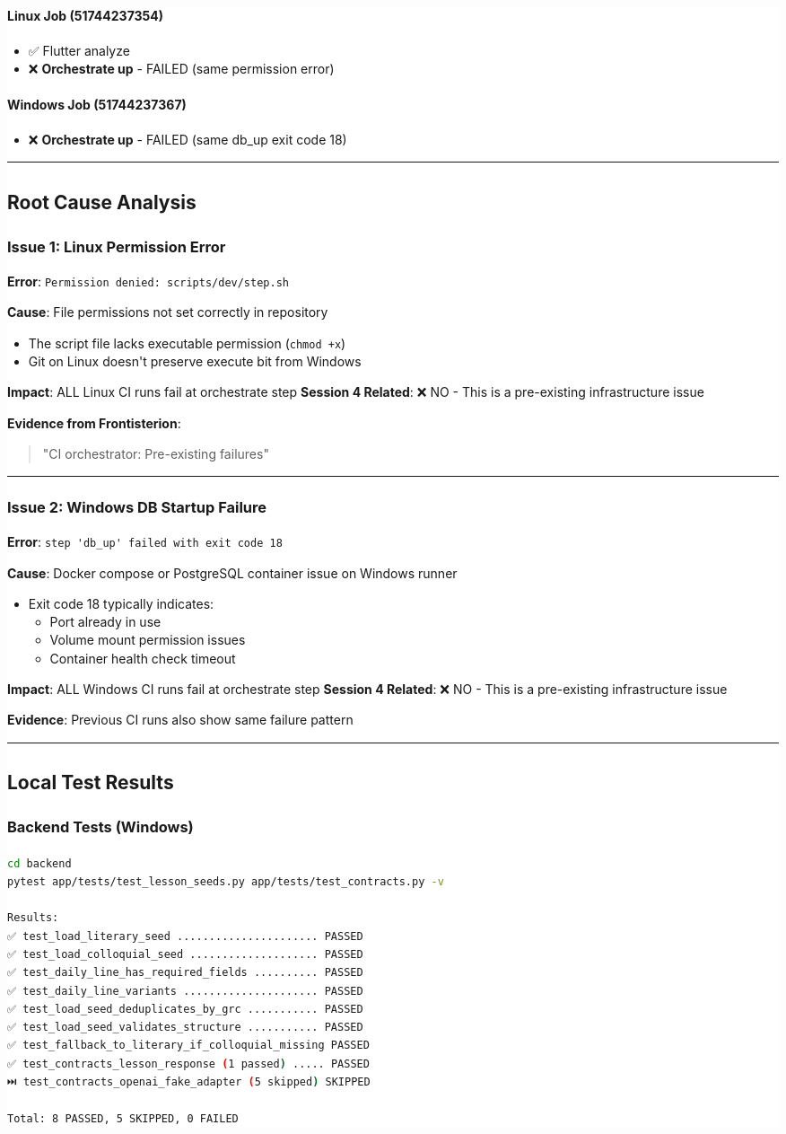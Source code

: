#### Linux Job (51744237354)
- ✅ Flutter analyze
- ❌ **Orchestrate up** - FAILED (same permission error)

#### Windows Job (51744237367)
- ❌ **Orchestrate up** - FAILED (same db_up exit code 18)

---

## Root Cause Analysis

### Issue 1: Linux Permission Error
**Error**: `Permission denied: scripts/dev/step.sh`

**Cause**: File permissions not set correctly in repository
- The script file lacks executable permission (`chmod +x`)
- Git on Linux doesn't preserve execute bit from Windows

**Impact**: ALL Linux CI runs fail at orchestrate step
**Session 4 Related**: ❌ NO - This is a pre-existing infrastructure issue

**Evidence from Frontisterion**:
> "CI orchestrator: Pre-existing failures"

---

### Issue 2: Windows DB Startup Failure
**Error**: `step 'db_up' failed with exit code 18`

**Cause**: Docker compose or PostgreSQL container issue on Windows runner
- Exit code 18 typically indicates:
  - Port already in use
  - Volume mount permission issues
  - Container health check timeout

**Impact**: ALL Windows CI runs fail at orchestrate step
**Session 4 Related**: ❌ NO - This is a pre-existing infrastructure issue

**Evidence**: Previous CI runs also show same failure pattern

---

## Local Test Results

### Backend Tests (Windows)
```bash
cd backend
pytest app/tests/test_lesson_seeds.py app/tests/test_contracts.py -v

Results:
✅ test_load_literary_seed ...................... PASSED
✅ test_load_colloquial_seed .................... PASSED
✅ test_daily_line_has_required_fields .......... PASSED
✅ test_daily_line_variants ..................... PASSED
✅ test_load_seed_deduplicates_by_grc ........... PASSED
✅ test_load_seed_validates_structure ........... PASSED
✅ test_fallback_to_literary_if_colloquial_missing PASSED
✅ test_contracts_lesson_response (1 passed) ..... PASSED
⏭️ test_contracts_openai_fake_adapter (5 skipped) SKIPPED

Total: 8 PASSED, 5 SKIPPED, 0 FAILED
```
